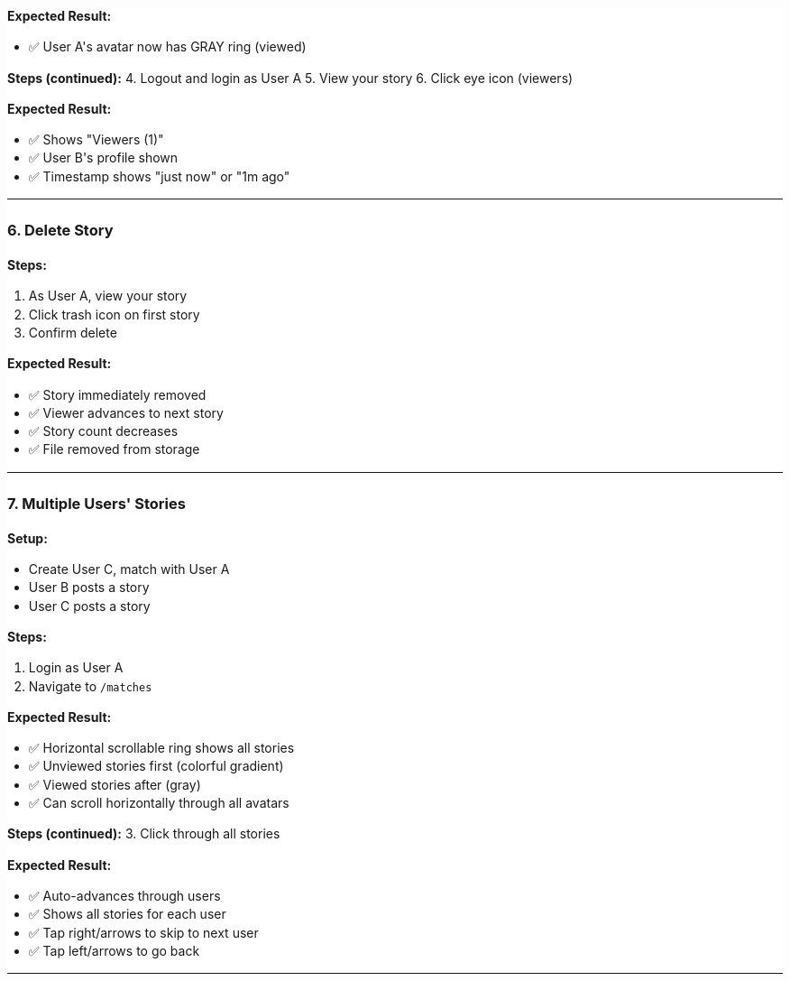 **Expected Result:**
- ✅ User A's avatar now has GRAY ring (viewed)

**Steps (continued):**
4. Logout and login as User A
5. View your story
6. Click eye icon (viewers)

**Expected Result:**
- ✅ Shows "Viewers (1)"
- ✅ User B's profile shown
- ✅ Timestamp shows "just now" or "1m ago"

---

### 6. Delete Story

**Steps:**
1. As User A, view your story
2. Click trash icon on first story
3. Confirm delete

**Expected Result:**
- ✅ Story immediately removed
- ✅ Viewer advances to next story
- ✅ Story count decreases
- ✅ File removed from storage

---

### 7. Multiple Users' Stories

**Setup:**
- Create User C, match with User A
- User B posts a story
- User C posts a story

**Steps:**
1. Login as User A
2. Navigate to `/matches`

**Expected Result:**
- ✅ Horizontal scrollable ring shows all stories
- ✅ Unviewed stories first (colorful gradient)
- ✅ Viewed stories after (gray)
- ✅ Can scroll horizontally through all avatars

**Steps (continued):**
3. Click through all stories

**Expected Result:**
- ✅ Auto-advances through users
- ✅ Shows all stories for each user
- ✅ Tap right/arrows to skip to next user
- ✅ Tap left/arrows to go back

---